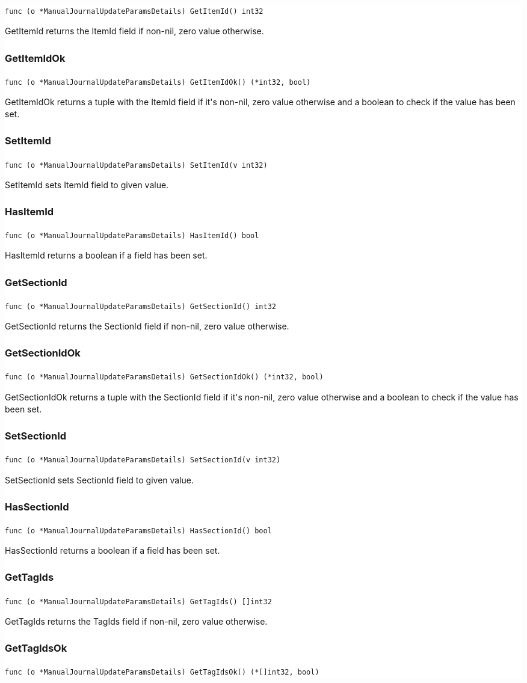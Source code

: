 `func (o *ManualJournalUpdateParamsDetails) GetItemId() int32`

GetItemId returns the ItemId field if non-nil, zero value otherwise.

### GetItemIdOk

`func (o *ManualJournalUpdateParamsDetails) GetItemIdOk() (*int32, bool)`

GetItemIdOk returns a tuple with the ItemId field if it's non-nil, zero value otherwise
and a boolean to check if the value has been set.

### SetItemId

`func (o *ManualJournalUpdateParamsDetails) SetItemId(v int32)`

SetItemId sets ItemId field to given value.

### HasItemId

`func (o *ManualJournalUpdateParamsDetails) HasItemId() bool`

HasItemId returns a boolean if a field has been set.

### GetSectionId

`func (o *ManualJournalUpdateParamsDetails) GetSectionId() int32`

GetSectionId returns the SectionId field if non-nil, zero value otherwise.

### GetSectionIdOk

`func (o *ManualJournalUpdateParamsDetails) GetSectionIdOk() (*int32, bool)`

GetSectionIdOk returns a tuple with the SectionId field if it's non-nil, zero value otherwise
and a boolean to check if the value has been set.

### SetSectionId

`func (o *ManualJournalUpdateParamsDetails) SetSectionId(v int32)`

SetSectionId sets SectionId field to given value.

### HasSectionId

`func (o *ManualJournalUpdateParamsDetails) HasSectionId() bool`

HasSectionId returns a boolean if a field has been set.

### GetTagIds

`func (o *ManualJournalUpdateParamsDetails) GetTagIds() []int32`

GetTagIds returns the TagIds field if non-nil, zero value otherwise.

### GetTagIdsOk

`func (o *ManualJournalUpdateParamsDetails) GetTagIdsOk() (*[]int32, bool)`
